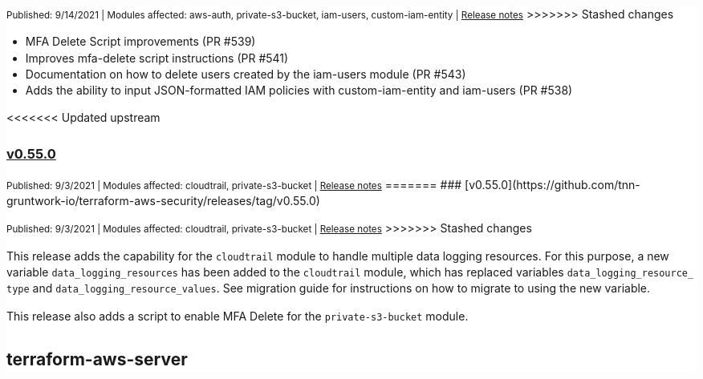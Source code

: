 <p style={{marginTop: "-20px", marginBottom: "10px"}}>
  <small>Published: 9/14/2021 | Modules affected: aws-auth, private-s3-bucket, iam-users, custom-iam-entity | <a href="https://github.com/tnn-gruntwork-io/terraform-aws-security/releases/tag/v0.55.1">Release notes</a></small>
>>>>>>> Stashed changes
</p>

<div style={{"overflow":"hidden","textOverflow":"ellipsis","display":"-webkit-box","WebkitLineClamp":10,"lineClamp":10,"WebkitBoxOrient":"vertical"}}>

  

-  MFA Delete Script improvements (PR #539)
- Improves mfa-delete script instructions (PR #541)
- Documentation on how to delete users created by the iam-users module (PR #543)
- Adds the ability to input JSON-formatted IAM policies with custom-iam-entity and iam-users (PR #538)




</div>


<<<<<<< Updated upstream
### [v0.55.0](https://github.com/tnn-tnn-tnn-tnn-tnn-gruntwork-io/terraform-aws-security/releases/tag/v0.55.0)

<p style={{marginTop: "-20px", marginBottom: "10px"}}>
  <small>Published: 9/3/2021 | Modules affected: cloudtrail, private-s3-bucket | <a href="https://github.com/tnn-tnn-tnn-tnn-tnn-gruntwork-io/terraform-aws-security/releases/tag/v0.55.0">Release notes</a></small>
=======
### [v0.55.0](https://github.com/tnn-gruntwork-io/terraform-aws-security/releases/tag/v0.55.0)

<p style={{marginTop: "-20px", marginBottom: "10px"}}>
  <small>Published: 9/3/2021 | Modules affected: cloudtrail, private-s3-bucket | <a href="https://github.com/tnn-gruntwork-io/terraform-aws-security/releases/tag/v0.55.0">Release notes</a></small>
>>>>>>> Stashed changes
</p>

<div style={{"overflow":"hidden","textOverflow":"ellipsis","display":"-webkit-box","WebkitLineClamp":10,"lineClamp":10,"WebkitBoxOrient":"vertical"}}>

  
This release adds the capability for the `cloudtrail`  module to handle multiple data logging resources. For this purpose, a new variable `data_logging_resources` has been added to the `cloudtrail` module, which has replaced variables `data_logging_resource_type` and `data_logging_resource_values`. See migration guide for instructions on how to migrate to using the new variable.

This release also adds a script to enable MFA Delete for the `private-s3-bucket` module. 


</div>



## terraform-aws-server
